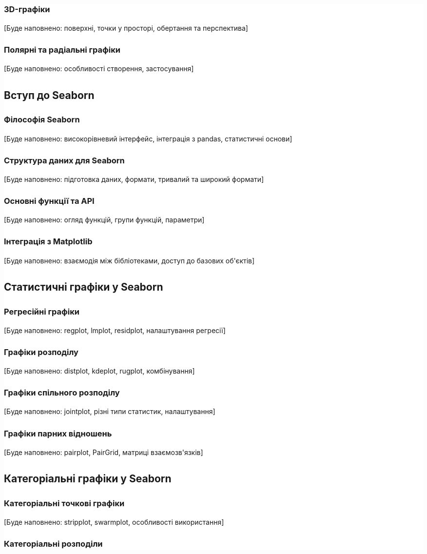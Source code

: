 ### 3D-графіки

[Буде наповнено: поверхні, точки у просторі, обертання та перспектива]

### Полярні та радіальні графіки

[Буде наповнено: особливості створення, застосування]

## Вступ до Seaborn

### Філософія Seaborn

[Буде наповнено: високорівневий інтерфейс, інтеграція з pandas, статистичні основи]

### Структура даних для Seaborn

[Буде наповнено: підготовка даних, формати, тривалий та широкий формати]

### Основні функції та API

[Буде наповнено: огляд функцій, групи функцій, параметри]

### Інтеграція з Matplotlib

[Буде наповнено: взаємодія між бібліотеками, доступ до базових об'єктів]

## Статистичні графіки у Seaborn

### Регресійні графіки

[Буде наповнено: regplot, lmplot, residplot, налаштування регресії]

### Графіки розподілу

[Буде наповнено: distplot, kdeplot, rugplot, комбінування]

### Графіки спільного розподілу

[Буде наповнено: jointplot, різні типи статистик, налаштування]

### Графіки парних відношень

[Буде наповнено: pairplot, PairGrid, матриці взаємозв'язків]

## Категоріальні графіки у Seaborn

### Категоріальні точкові графіки

[Буде наповнено: stripplot, swarmplot, особливості використання]

### Категоріальні розподіли

